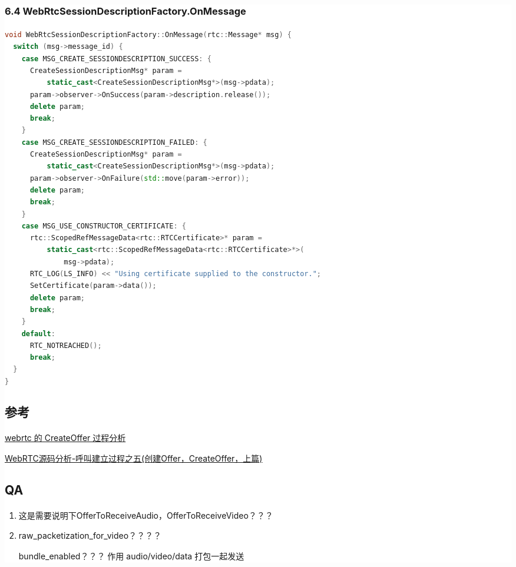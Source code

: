   

### 6.4 WebRtcSessionDescriptionFactory.OnMessage

```cpp
void WebRtcSessionDescriptionFactory::OnMessage(rtc::Message* msg) {
  switch (msg->message_id) {
    case MSG_CREATE_SESSIONDESCRIPTION_SUCCESS: {
      CreateSessionDescriptionMsg* param =
          static_cast<CreateSessionDescriptionMsg*>(msg->pdata);
      param->observer->OnSuccess(param->description.release());
      delete param;
      break;
    }
    case MSG_CREATE_SESSIONDESCRIPTION_FAILED: {
      CreateSessionDescriptionMsg* param =
          static_cast<CreateSessionDescriptionMsg*>(msg->pdata);
      param->observer->OnFailure(std::move(param->error));
      delete param;
      break;
    }
    case MSG_USE_CONSTRUCTOR_CERTIFICATE: {
      rtc::ScopedRefMessageData<rtc::RTCCertificate>* param =
          static_cast<rtc::ScopedRefMessageData<rtc::RTCCertificate>*>(
              msg->pdata);
      RTC_LOG(LS_INFO) << "Using certificate supplied to the constructor.";
      SetCertificate(param->data());
      delete param;
      break;
    }
    default:
      RTC_NOTREACHED();
      break;
  }
}
```



## 参考

[webrtc 的 CreateOffer 过程分析](https://blog.csdn.net/zhuiyuanqingya/article/details/84314487)

[WebRTC源码分析-呼叫建立过程之五(创建Offer，CreateOffer，上篇)](https://blog.csdn.net/ice_ly000/article/details/105763753)



## QA

1. 这是需要说明下OfferToReceiveAudio，OfferToReceiveVideo？？？

2. raw_packetization_for_video？？？？

   bundle_enabled？？？ 作用 audio/video/data 打包一起发送
